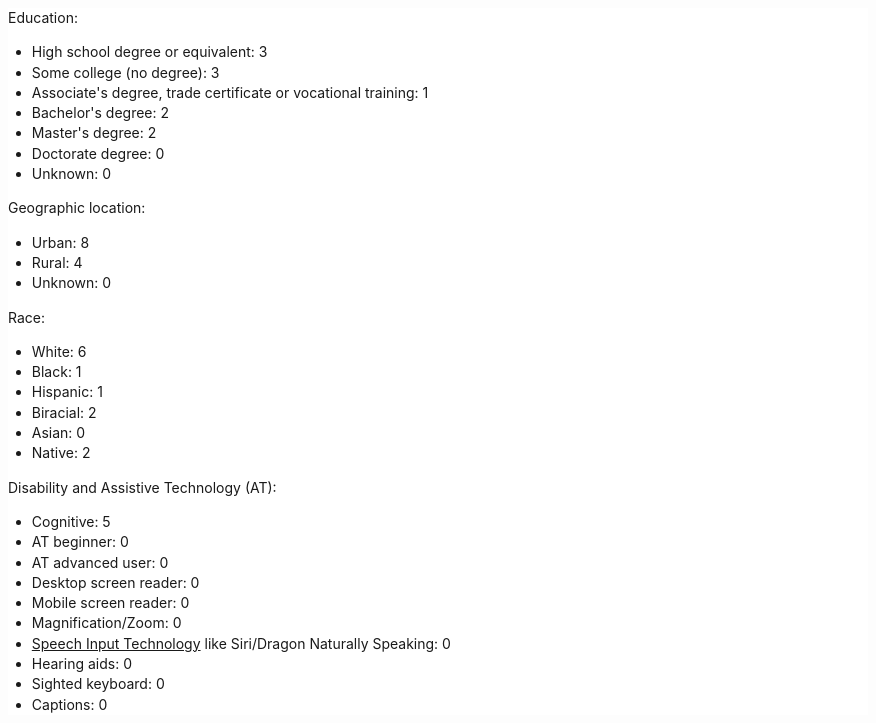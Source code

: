 Education:

- High school degree or equivalent: 3
- Some college (no degree): 3
- Associate's degree, trade certificate or vocational training: 1
- Bachelor's degree: 2
- Master's degree: 2
- Doctorate degree: 0
- Unknown: 0

Geographic location:

- Urban: 8
- Rural: 4
- Unknown: 0

Race:

- White: 6
- Black: 1
- Hispanic: 1
- Biracial: 2
- Asian: 0
- Native: 2

Disability and Assistive Technology (AT):

- Cognitive: 5
- AT beginner: 0
- AT advanced user: 0
- Desktop screen reader: 0
- Mobile screen reader: 0
- Magnification/Zoom: 0
- [Speech Input Technology](https://www.w3.org/WAI/perspective-videos/voice/) like Siri/Dragon Naturally Speaking: 0
- Hearing aids: 0
- Sighted keyboard: 0
- Captions: 0
